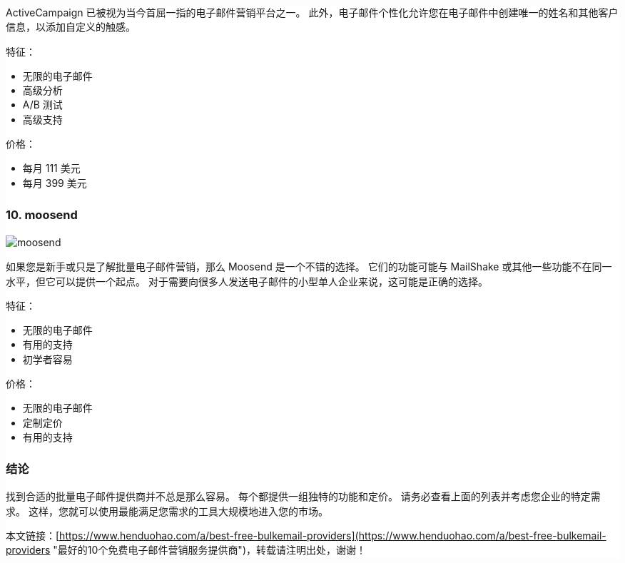 ActiveCampaign 已被视为当今首屈一指的电子邮件营销平台之一。 此外，电子邮件个性化允许您在电子邮件中创建唯一的姓名和其他客户信息，以添加自定义的触感。

特征：

-   无限的电子邮件
-   高级分析
-   A/B 测试
-   高级支持

价格：

-   每月 111 美元
-   每月 399 美元 


### 10. moosend

![moosend](https://p3-juejin.byteimg.com/tos-cn-i-k3u1fbpfcp/31166fbd9bdc4666815e44fd770ea6ff~tplv-k3u1fbpfcp-zoom-1.image)

如果您是新手或只是了解批量电子邮件营销，那么 Moosend 是一个不错的选择。 它们的功能可能与 MailShake 或其他一些功能不在同一水平，但它可以提供一个起点。 对于需要向很多人发送电子邮件的小型单人企业来说，这可能是正确的选择。

特征：

-   无限的电子邮件
-   有用的支持
-   初学者容易

价格：

-   无限的电子邮件
-   定制定价
-   有用的支持

### **结论**

找到合适的批量电子邮件提供商并不总是那么容易。 每个都提供一组独特的功能和定价。 请务必查看上面的列表并考虑您企业的特定需求。 这样，您就可以使用最能满足您需求的工具大规模地进入您的市场。

本文链接：[https://www.henduohao.com/a/best-free-bulkemail-providers](https://www.henduohao.com/a/best-free-bulkemail-providers "最好的10个免费电子邮件营销服务提供商")，转载请注明出处，谢谢！